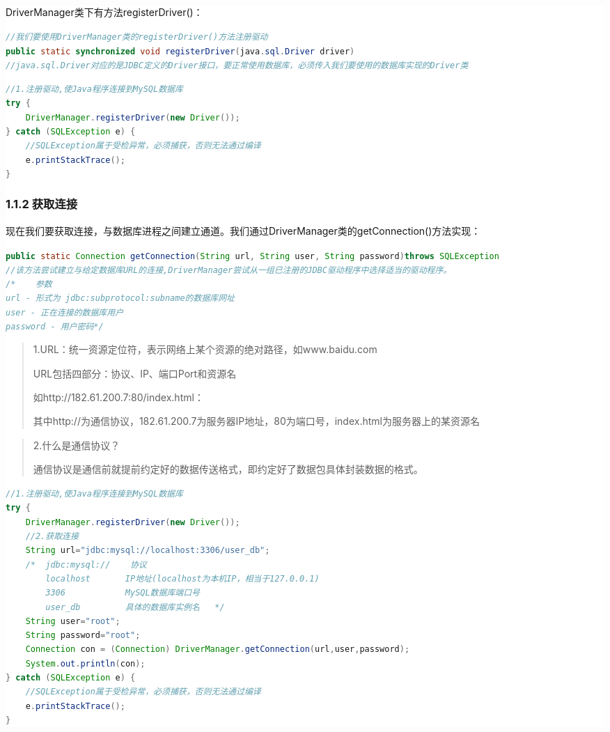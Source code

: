 DriverManager类下有方法registerDriver()：

```java
//我们要使用DriverManager类的registerDriver()方法注册驱动
public static synchronized void registerDriver(java.sql.Driver driver)
//java.sql.Driver对应的是JDBC定义的Driver接口，要正常使用数据库，必须传入我们要使用的数据库实现的Driver类
```

```java
//1.注册驱动,使Java程序连接到MySQL数据库
try {
    DriverManager.registerDriver(new Driver());
} catch (SQLException e) {
    //SQLException属于受检异常，必须捕获，否则无法通过编译
    e.printStackTrace();
}
```



### 1.1.2	获取连接

现在我们要获取连接，与数据库进程之间建立通道。我们通过DriverManager类的getConnection()方法实现：

```java
public static Connection getConnection(String url, String user, String password)throws SQLException
//该方法尝试建立与给定数据库URL的连接,DriverManager尝试从一组已注册的JDBC驱动程序中选择适当的驱动程序。
/*    参数
url - 形式为 jdbc:subprotocol:subname的数据库网址
user - 正在连接的数据库用户
password - 用户密码*/
```

> 1.URL：统一资源定位符，表示网络上某个资源的绝对路径，如www.baidu.com
>
> URL包括四部分：协议、IP、端口Port和资源名
>
> 如http://182.61.200.7:80/index.html：
>
> 其中http://为通信协议，182.61.200.7为服务器IP地址，80为端口号，index.html为服务器上的某资源名

> 2.什么是通信协议？
>
> 通信协议是通信前就提前约定好的数据传送格式，即约定好了数据包具体封装数据的格式。

```java
//1.注册驱动,使Java程序连接到MySQL数据库
try {
    DriverManager.registerDriver(new Driver());
    //2.获取连接
    String url="jdbc:mysql://localhost:3306/user_db";
    /*	jdbc:mysql://	 协议
    	localhost		IP地址(localhost为本机IP，相当于127.0.0.1)
    	3306		    MySQL数据库端口号
    	user_db			具体的数据库实例名	*/
    String user="root";
    String password="root";
    Connection con = (Connection) DriverManager.getConnection(url,user,password);
    System.out.println(con);
} catch (SQLException e) {
    //SQLException属于受检异常，必须捕获，否则无法通过编译
    e.printStackTrace();
}
```
